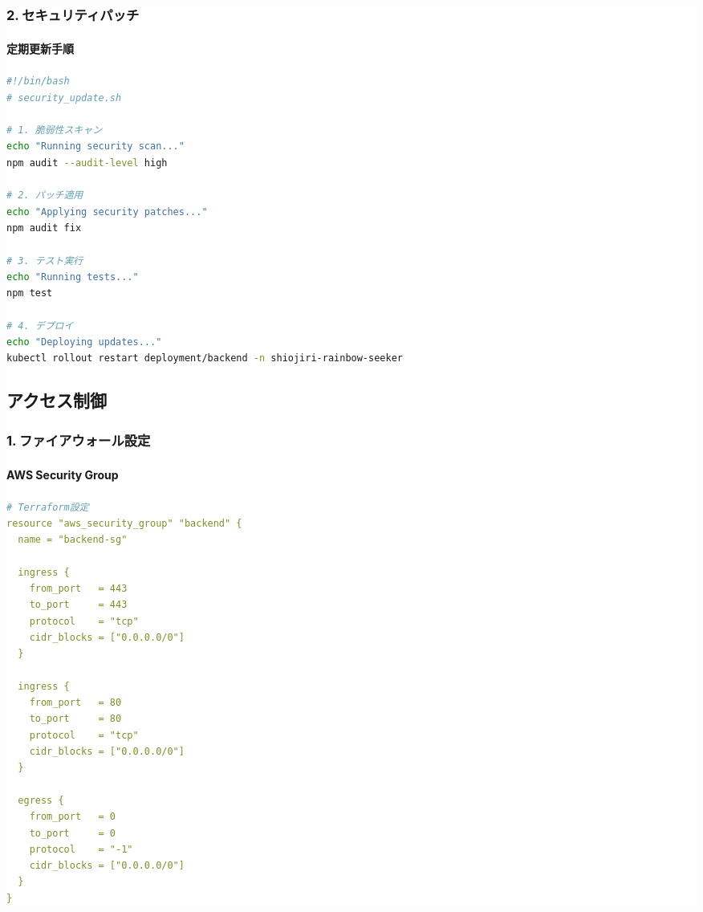 ```yaml
```

### 2. セキュリティパッチ

#### 定期更新手順
```bash
#!/bin/bash
# security_update.sh

# 1. 脆弱性スキャン
echo "Running security scan..."
npm audit --audit-level high

# 2. パッチ適用
echo "Applying security patches..."
npm audit fix

# 3. テスト実行
echo "Running tests..."
npm test

# 4. デプロイ
echo "Deploying updates..."
kubectl rollout restart deployment/backend -n shiojiri-rainbow-seeker
```

## アクセス制御

### 1. ファイアウォール設定

#### AWS Security Group
```yaml
# Terraform設定
resource "aws_security_group" "backend" {
  name = "backend-sg"
  
  ingress {
    from_port   = 443
    to_port     = 443
    protocol    = "tcp"
    cidr_blocks = ["0.0.0.0/0"]
  }
  
  ingress {
    from_port   = 80
    to_port     = 80
    protocol    = "tcp"
    cidr_blocks = ["0.0.0.0/0"]
  }
  
  egress {
    from_port   = 0
    to_port     = 0
    protocol    = "-1"
    cidr_blocks = ["0.0.0.0/0"]
  }
}
```
